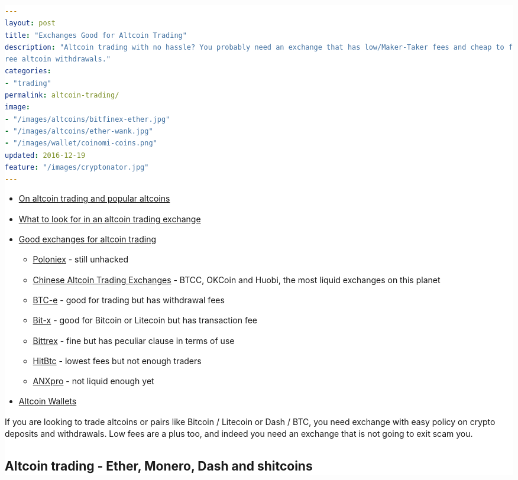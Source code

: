 ```yaml
---
layout: post
title: "Exchanges Good for Altcoin Trading"
description: "Altcoin trading with no hassle? You probably need an exchange that has low/Maker-Taker fees and cheap to free altcoin withdrawals."
categories:
- "trading"
permalink: altcoin-trading/
image:
- "/images/altcoins/bitfinex-ether.jpg"
- "/images/altcoins/ether-wank.jpg"
- "/images/wallet/coinomi-coins.png"
updated: 2016-12-19
feature: "/images/cryptonator.jpg"
---
```


* [On altcoin trading and popular altcoins](#altcoin-trading---litecoin-dash-and-more)

* [What to look for in an altcoin trading exchange](#what-to-look-for)

* [Good exchanges for altcoin trading](#altcoin-trading-exchanges)

  * [Poloniex](#poloniex) - still unhacked

  * [Chinese Altcoin Trading Exchanges](#chinese-altcoin-trading-exchanges) - BTCC, OKCoin and Huobi, the most liquid exchanges on this planet

  * [BTC-e](#btc-e) - good for trading but has withdrawal fees

  * [Bit-x](#bit-x) - good for Bitcoin or Litecoin but has transaction fee

  * [Bittrex](#bittrex) - fine but has peculiar clause in terms of use

  * [HitBtc](#hitbtc) - lowest fees but not enough traders

  * [ANXpro](#anxpro) - not liquid enough yet

* [Altcoin Wallets](#altcoin-wallets)


<iframe data-aa='114136' src='https://ad.a-ads.com/114136?size=468x60' scrolling='no' style='width:468px; height:60px; border:0px; padding:0;overflow:hidden' allowtransparency='true' frameborder='0'></iframe>

If you are looking to trade altcoins or pairs like Bitcoin / Litecoin or Dash / BTC, you need exchange with easy policy on crypto deposits and withdrawals. Low fees are a plus too, and indeed you need an exchange that is not going to exit scam you.

## Altcoin trading - Ether, Monero, Dash and shitcoins

<div id="hitbtc-ticker" class="hit-medium" data-hue="-26" data-refId="569e7b123be70" style="float: left;margin-right: 15px;"></div>
<script type="text/javascript">
    (function() {
        var po = document.createElement("script");
        po.type = "text/javascript";
        po.async = true;
        po.src = "https://hitbtc.com/get_widget?pair=ltcbtc";
        var s = document.getElementsByTagName("script")[0];
        s.parentNode.insertBefore(po, s);
    })();
     // You can construct widget dynamically by calling hitbtc.widget("myDiv", "medium", -26, "ltcbtc", "569e7b123be70");
</script>
